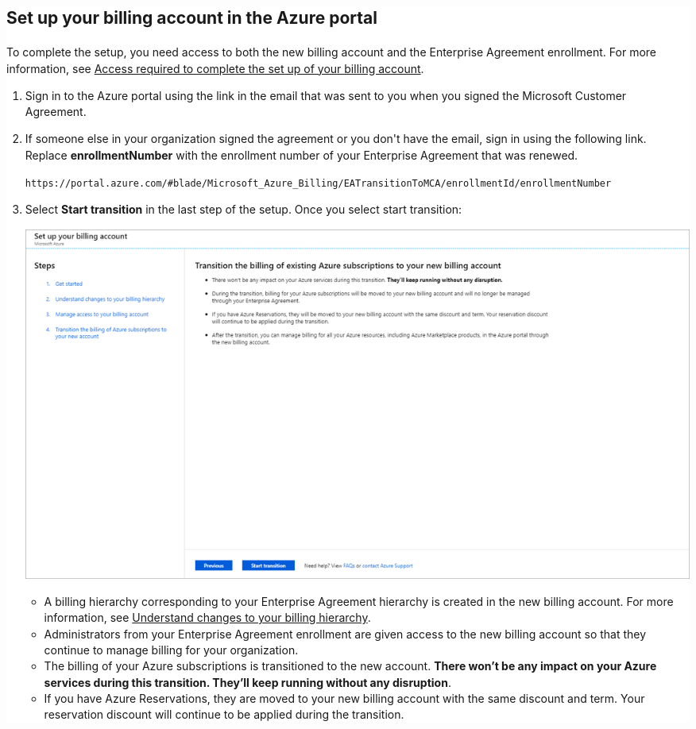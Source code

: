 ## Set up your billing account in the Azure portal

To complete the setup, you need access to both the new billing account and the Enterprise Agreement enrollment. For more information, see [Access required to complete the set up of your billing account](#access-required-to-complete-the-setup).

1. Sign in to the Azure portal using the link in the email that was sent to you when you signed the Microsoft Customer Agreement.

2. If someone else in your organization signed the agreement or you don't have the email, sign in using the following link. Replace **enrollmentNumber** with the enrollment number of your Enterprise Agreement that was renewed.

   `https://portal.azure.com/#blade/Microsoft_Azure_Billing/EATransitionToMCA/enrollmentId/enrollmentNumber`

3. Select **Start transition** in the last step of the setup. Once you select start transition:

    ![Screenshot that shows the setup wizard](./media/billing-mca-setup-account/ea-mca-set-up-wizard.png)

    - A billing hierarchy corresponding to your Enterprise Agreement hierarchy is created in the new billing account. For more information, see [Understand changes to your billing hierarchy](#understand-changes-to-your-billing-hierarchy).
    - Administrators from your Enterprise Agreement enrollment are given access to the new billing account so that they continue to manage billing for your organization.
    - The billing of your Azure subscriptions is transitioned to the new account. **There won’t be any impact on your Azure services during this transition. They’ll keep running without any disruption**.
    - If you have Azure Reservations, they are moved to your new billing account with the same discount and term. Your reservation discount will continue to be applied during the transition.
